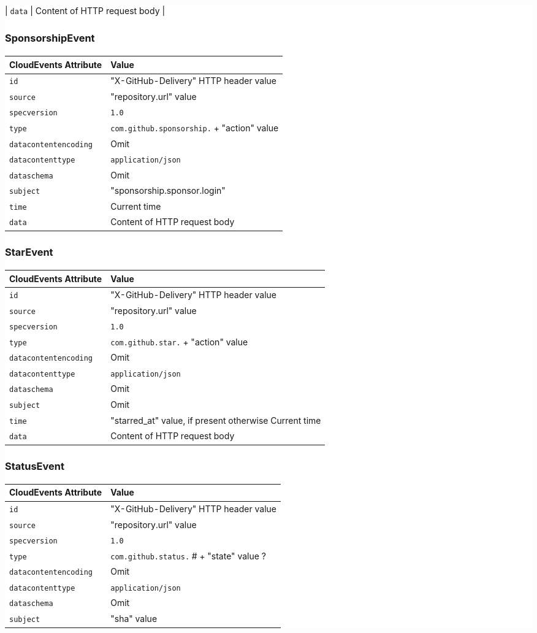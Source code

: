 | `data`                | Content of HTTP request body          |

### SponsorshipEvent

| CloudEvents Attribute | Value                                      |
| :-------------------- | :----------------------------------------- |
| `id`                  | "X-GitHub-Delivery" HTTP header value      |
| `source`              | "repository.url" value                     |
| `specversion`         | `1.0`                                      |
| `type`                | `com.github.sponsorship.` + "action" value |
| `datacontentencoding` | Omit                                       |
| `datacontenttype`     | `application/json`                         |
| `dataschema`          | Omit                                       |
| `subject`             | "sponsorship.sponsor.login"                |
| `time`                | Current time                               |
| `data`                | Content of HTTP request body               |

### StarEvent

| CloudEvents Attribute | Value                                                 |
| :-------------------- | :---------------------------------------------------- |
| `id`                  | "X-GitHub-Delivery" HTTP header value                 |
| `source`              | "repository.url" value                                |
| `specversion`         | `1.0`                                                 |
| `type`                | `com.github.star.` + "action" value                   |
| `datacontentencoding` | Omit                                                  |
| `datacontenttype`     | `application/json`                                    |
| `dataschema`          | Omit                                                  |
| `subject`             | Omit                                                  |
| `time`                | "starred_at" value, if present otherwise Current time |
| `data`                | Content of HTTP request body                          |

### StatusEvent

| CloudEvents Attribute | Value                                    |
| :-------------------- | :--------------------------------------- |
| `id`                  | "X-GitHub-Delivery" HTTP header value    |
| `source`              | "repository.url" value                   |
| `specversion`         | `1.0`                                    |
| `type`                | `com.github.status.` # + "state" value ? |
| `datacontentencoding` | Omit                                     |
| `datacontenttype`     | `application/json`                       |
| `dataschema`          | Omit                                     |
| `subject`             | "sha" value                              |